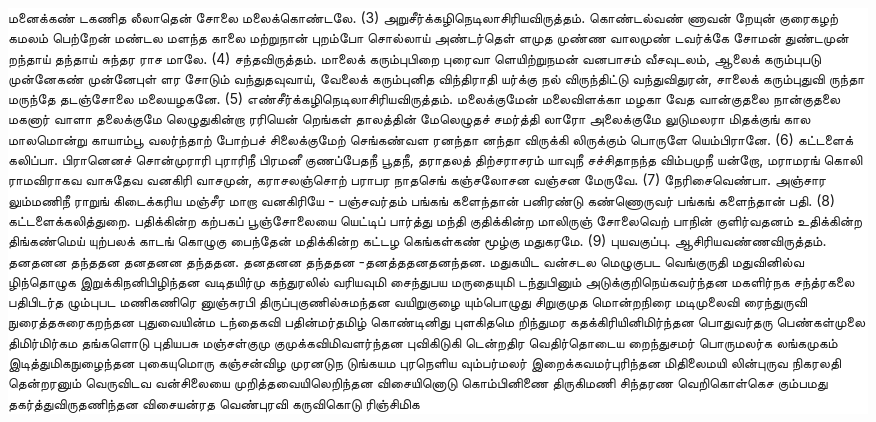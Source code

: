 மனைக்கண் டகணித லீலாதென் சோலை மலைக்கொண்டலே. (3)
அறுசீர்க்கழிநெடிலாசிரியவிருத்தம்.
கொண்டல்வண் ணாவன் றேயுன் குரைகழற் கமலம் பெற்றேன்
மண்டல மளந்த காலை மற்றுநான் புறம்போ சொல்லாய்
அண்டர்தெள் ளமுத முண்ண வாலமுண் டவர்க்கே சோமன்
துண்டமுன் றந்தாய் தந்தாய் சுந்தர ராச மாலே. (4)
சந்தவிருத்தம்.
மாலைக் கரும்புபிறை புரைவா ளெயிற்றுநமன்
வனபாசம் வீசவுடலம்,
ஆலைக் கரும்புபடு முன்னேகண் முன்னேபுள் ளர
சோடும் வந்துதவுவாய்,
வேலைக் கரும்புனித விந்திராதி யர்க்கு நல்
விருந்திட்டு வந்துவிதுரன்,
சாலைக் கரும்புதுவி ருந்தா மருந்தே
தடஞ்சோலை மலையழகனே. (5)
எண்சீர்க்கழிநெடிலாசிரியவிருத்தம்.
மலைக்குமேன் மலைவிளக்கா மழகா வேத
வான்குதலை நான்குதலை மகனார் வாளா
தலைக்குமே லெழுதுகின்றா ரரியென் றெங்கள்
தாலத்தின் மேலெழுதச் சமர்த்தி லாரோ
அலைக்குமே லுடுமலரா மிதக்குங் கால
மாலமொன்று காயாம்பூ வலர்ந்தாற் போற்பச்
சிலைக்குமேற் செங்கண்வள ரனந்தா னந்தா
விருக்கி லிருக்கும் பொருளே யெம்பிரானே. (6)
கட்டளைக் கலிப்பா.
பிரானெனச் சொன்முராரி புராரிநீ பிரமனீ குணப்பேதநீ பூதநீ,
தராதலத் திற்சராசரம் யாவுநீ சச்சிதாநந்த விம்பமுநீ யன்றோ,
மராமரங் கொலி ராமவிராகவ வாசுதேவ வனகிரி வாசமுன்,
கராசலஞ்சொற் பராபர நாதசெங் கஞ்சலோசன வஞ்சன மேருவே. (7)
நேரிசைவெண்பா.
அஞ்சார லும்மணிநீ ராறுங் கிடைக்கரிய
மஞ்சீர மாறா வனகிரியே - பஞ்சவர்தம்
பங்கங் களைந்தான் பனிரண்டு கண்ணொருவர்
பங்கங் களைந்தான் பதி. (8)
கட்டளைக்கலித்துறை.
பதிக்கின்ற கற்பகப் பூஞ்சோலையை யெட்டிப் பார்த்து மந்தி
குதிக்கின்ற மாலிருஞ் சோலைவெற் பாநின் குளிர்வதனம்
உதிக்கின்ற திங்கண்மெய் யுற்பலக் காடங் கொழுகு பைந்தேன்
மதிக்கின்ற கட்டழ கெங்கள்கண் மூழ்கு மதுகரமே. (9)
புயவகுப்பு.
ஆசிரியவண்ணவிருத்தம்.
தனதனன தந்ததன தனதனன தந்ததன.
தனதனன தந்ததன -தனத்ததனதனந்தன.
மதுகயிட வன்சடல மெழுகுபட வெங்குருதி
மதுவினில்வ ழிந்தொழுக இறுக்கிநனிபிழிந்தன
வடிதயிர்மு கந்துரலில் வரியவுமி சைந்துபய
மருதையுமி டந்துபினும் அடுக்குறிநெய்கவர்ந்தன
மகளிர்நக சந்த்ரகலை பதிபிடர்த ழும்புபட
மணிகணிரெ னுஞ்சுரபி திருப்புகுணில்சுமந்தன
வயிறுகுழை யும்பொழுது சிறுகுமுத மொன்றநிரை
மடிமுலைவி ரைந்துருவி நுரைத்தசுரைகறந்தன
புதுவையின்ம டந்தைகவி பதின்மர்தமிழ் கொண்டினிது
புளகிதமெ றிந்துமர கதக்கிரியினிமிர்ந்தன
பொதுவர்தரு பெண்கள்முலை திமிர்மிர்கம தங்களொடு
புதியபசு மஞ்சள்குமு குமுக்கவிமிவளர்ந்தன
புவிகிடுகி டென்றதிர வெதிர்தொடைய றைந்துசமர்
பொருமலர்க லங்கமுகம் இடித்துமிகநுழைந்தன
புகையுமொரு கஞ்சன்விழ முரனடுந டுங்கயம
புரநெளிய வும்பர்மலர் இறைக்கவமர்புரிந்தன
மிதிலைமயி லின்புருவ நிகரலதி தென்றரனும்
வெருவிடவ வன்சிலையை முறித்தவையிலெறிந்தன
விசையினொடு கொம்பினிணை திருகிமணி சிந்தரண
வெறிகொள்கெச கும்பமது தகர்த்துவிருதணிந்தன
விசையன்ரத வெண்புரவி கருவிகொடு ரிஞ்சிமிக